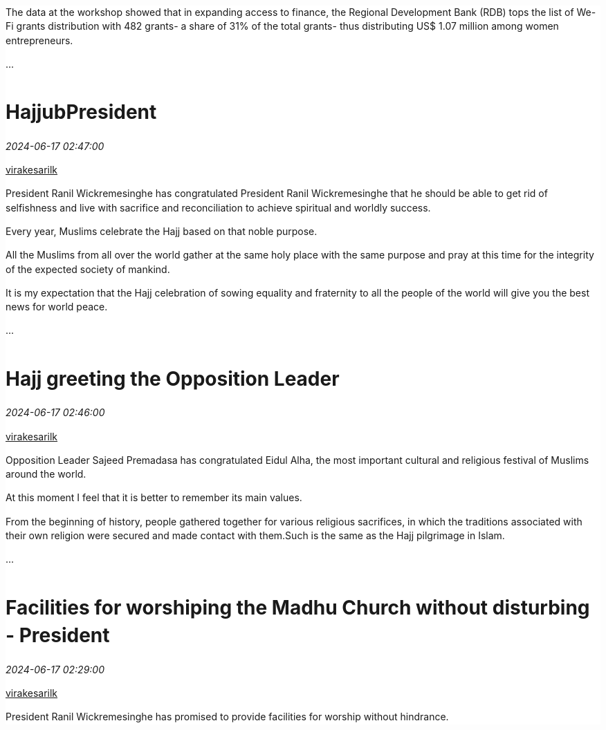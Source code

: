The data at the workshop showed that in expanding access to finance, the Regional Development Bank (RDB) tops the list of We-Fi grants distribution with 482 grants- a share of 31% of the total grants- thus distributing US$ 1.07 million among women entrepreneurs.

...



# HajjubPresident

*2024-06-17 02:47:00*

[virakesarilk](https://www.virakesari.lk/article/186225)

President Ranil Wickremesinghe has congratulated President Ranil Wickremesinghe that he should be able to get rid of selfishness and live with sacrifice and reconciliation to achieve spiritual and worldly success.

Every year, Muslims celebrate the Hajj based on that noble purpose.

All the Muslims from all over the world gather at the same holy place with the same purpose and pray at this time for the integrity of the expected society of mankind.

It is my expectation that the Hajj celebration of sowing equality and fraternity to all the people of the world will give you the best news for world peace.

...



# Hajj greeting the Opposition Leader

*2024-06-17 02:46:00*

[virakesarilk](https://www.virakesari.lk/article/186228)

Opposition Leader Sajeed Premadasa has congratulated Eidul Alha, the most important cultural and religious festival of Muslims around the world.

At this moment I feel that it is better to remember its main values.

From the beginning of history, people gathered together for various religious sacrifices, in which the traditions associated with their own religion were secured and made contact with them.Such is the same as the Hajj pilgrimage in Islam.

...



# Facilities for worshiping the Madhu Church without disturbing - President

*2024-06-17 02:29:00*

[virakesarilk](https://www.virakesari.lk/article/186227)

President Ranil Wickremesinghe has promised to provide facilities for worship without hindrance.
